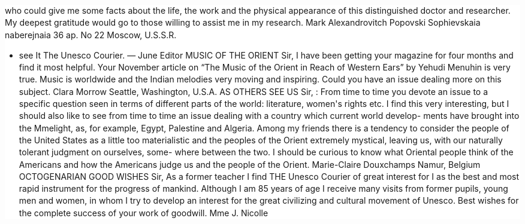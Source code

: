 who could give me some facts about 
the life, the work and the physical 
appearance of this distinguished doctor 
and researcher. My deepest gratitude 
would go to those willing to assist me 
in my research. 
Mark Alexandrovitch Popovski 
Sophievskaia naberejnaia 36 ap. No 22 
Moscow, U.S.S.R. 
- see It 
The Unesco Courier. — June 
Editor 
MUSIC OF THE ORIENT 
Sir, 
I have been getting your magazine for 
four months and find it most helpful. 
Your November article on “The Music 
of the Orient in Reach of Western Ears” 
by Yehudi Menuhin is very true. Music 
is worldwide and the Indian melodies 
very moving and inspiring. Could you 
have an issue dealing more on this 
subject. 
Clara Morrow 
Seattle, Washington, U.S.A. 
AS OTHERS SEE US 
Sir, : 
From time to time you devote an 
issue to a specific question seen in terms 
of different parts of the world: literature, 
women's rights etc. I find this very 
interesting, but I should also like to see 
from time to time an issue dealing with 
a country which current world develop- 
ments have brought into the Mmelight, 
as, for example, Egypt, Palestine and 
Algeria. 
Among my friends there is a tendency 
to consider the people of the United 
States as a little too materialistic and 
the peoples of the Orient extremely 
mystical, leaving us, with our naturally 
tolerant judgment on ourselves, some- 
where between the two. I should be 
curious to know what Oriental people 
think of the Americans and how the 
Americans judge us and the people of 
the Orient. 
Marie-Claire Douxchamps 
Namur, Belgium 
OCTOGENARIAN GOOD WISHES 
Sir, 
As a former teacher I find THE 
Unesco Courier of great interest for I 
as the best and most rapid 
instrument for the progress of mankind. 
Although I am 85 years of age I receive 
many visits from former pupils, young 
men and women, in whom I try to 
develop an interest for the great 
civilizing and cultural movement of 
Unesco. Best wishes for the complete 
success of your work of goodwill. 
Mme J. Nicolle 